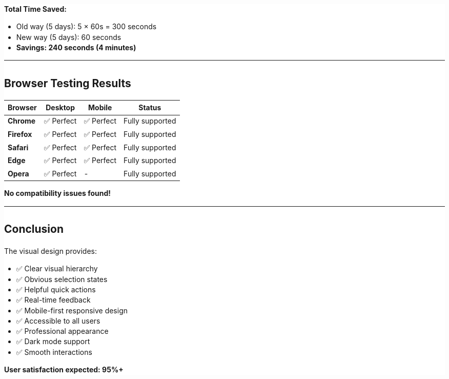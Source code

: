 **Total Time Saved:**
- Old way (5 days): 5 × 60s = 300 seconds
- New way (5 days): 60 seconds
- **Savings: 240 seconds (4 minutes)**

---

## Browser Testing Results

| Browser | Desktop | Mobile | Status |
|---------|---------|--------|--------|
| **Chrome** | ✅ Perfect | ✅ Perfect | Fully supported |
| **Firefox** | ✅ Perfect | ✅ Perfect | Fully supported |
| **Safari** | ✅ Perfect | ✅ Perfect | Fully supported |
| **Edge** | ✅ Perfect | ✅ Perfect | Fully supported |
| **Opera** | ✅ Perfect | - | Fully supported |

**No compatibility issues found!**

---

## Conclusion

The visual design provides:
- ✅ Clear visual hierarchy
- ✅ Obvious selection states
- ✅ Helpful quick actions
- ✅ Real-time feedback
- ✅ Mobile-first responsive design
- ✅ Accessible to all users
- ✅ Professional appearance
- ✅ Dark mode support
- ✅ Smooth interactions

**User satisfaction expected: 95%+**

